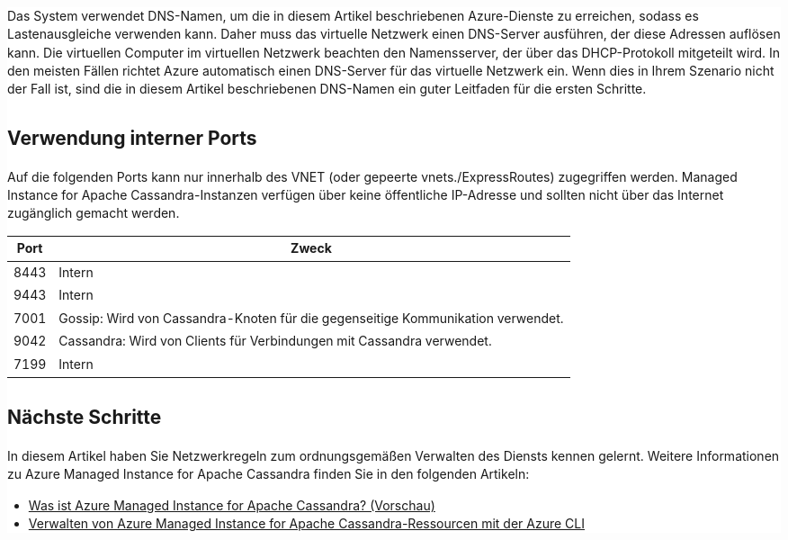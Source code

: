 Das System verwendet DNS-Namen, um die in diesem Artikel beschriebenen Azure-Dienste zu erreichen, sodass es Lastenausgleiche verwenden kann. Daher muss das virtuelle Netzwerk einen DNS-Server ausführen, der diese Adressen auflösen kann. Die virtuellen Computer im virtuellen Netzwerk beachten den Namensserver, der über das DHCP-Protokoll mitgeteilt wird. In den meisten Fällen richtet Azure automatisch einen DNS-Server für das virtuelle Netzwerk ein. Wenn dies in Ihrem Szenario nicht der Fall ist, sind die in diesem Artikel beschriebenen DNS-Namen ein guter Leitfaden für die ersten Schritte.

## <a name="internal-port-usage"></a>Verwendung interner Ports

Auf die folgenden Ports kann nur innerhalb des VNET (oder gepeerte vnets./ExpressRoutes) zugegriffen werden. Managed Instance for Apache Cassandra-Instanzen verfügen über keine öffentliche IP-Adresse und sollten nicht über das Internet zugänglich gemacht werden.

| Port | Zweck |
| ---- | --- |
| 8443 | Intern |
| 9443 | Intern |
| 7001 | Gossip: Wird von Cassandra-Knoten für die gegenseitige Kommunikation verwendet. |
| 9042 | Cassandra: Wird von Clients für Verbindungen mit Cassandra verwendet. |
| 7199 | Intern |

## <a name="next-steps"></a>Nächste Schritte

In diesem Artikel haben Sie Netzwerkregeln zum ordnungsgemäßen Verwalten des Diensts kennen gelernt. Weitere Informationen zu Azure Managed Instance for Apache Cassandra finden Sie in den folgenden Artikeln:

* [Was ist Azure Managed Instance for Apache Cassandra? (Vorschau)](introduction.md)
* [Verwalten von Azure Managed Instance for Apache Cassandra-Ressourcen mit der Azure CLI](manage-resources-cli.md)
